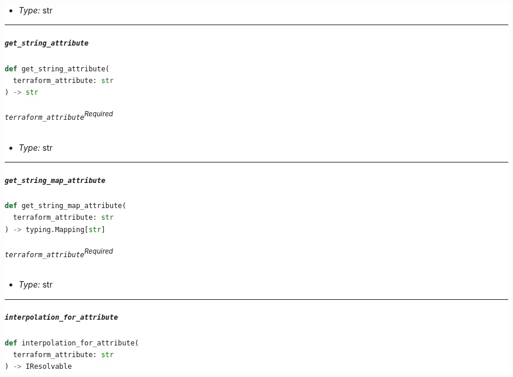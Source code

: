 - *Type:* str

---

##### `get_string_attribute` <a name="get_string_attribute" id="@cdktf/provider-cloudflare.dataCloudflareZeroTrustDeviceManagedNetworks.DataCloudflareZeroTrustDeviceManagedNetworks.getStringAttribute"></a>

```python
def get_string_attribute(
  terraform_attribute: str
) -> str
```

###### `terraform_attribute`<sup>Required</sup> <a name="terraform_attribute" id="@cdktf/provider-cloudflare.dataCloudflareZeroTrustDeviceManagedNetworks.DataCloudflareZeroTrustDeviceManagedNetworks.getStringAttribute.parameter.terraformAttribute"></a>

- *Type:* str

---

##### `get_string_map_attribute` <a name="get_string_map_attribute" id="@cdktf/provider-cloudflare.dataCloudflareZeroTrustDeviceManagedNetworks.DataCloudflareZeroTrustDeviceManagedNetworks.getStringMapAttribute"></a>

```python
def get_string_map_attribute(
  terraform_attribute: str
) -> typing.Mapping[str]
```

###### `terraform_attribute`<sup>Required</sup> <a name="terraform_attribute" id="@cdktf/provider-cloudflare.dataCloudflareZeroTrustDeviceManagedNetworks.DataCloudflareZeroTrustDeviceManagedNetworks.getStringMapAttribute.parameter.terraformAttribute"></a>

- *Type:* str

---

##### `interpolation_for_attribute` <a name="interpolation_for_attribute" id="@cdktf/provider-cloudflare.dataCloudflareZeroTrustDeviceManagedNetworks.DataCloudflareZeroTrustDeviceManagedNetworks.interpolationForAttribute"></a>

```python
def interpolation_for_attribute(
  terraform_attribute: str
) -> IResolvable
```
